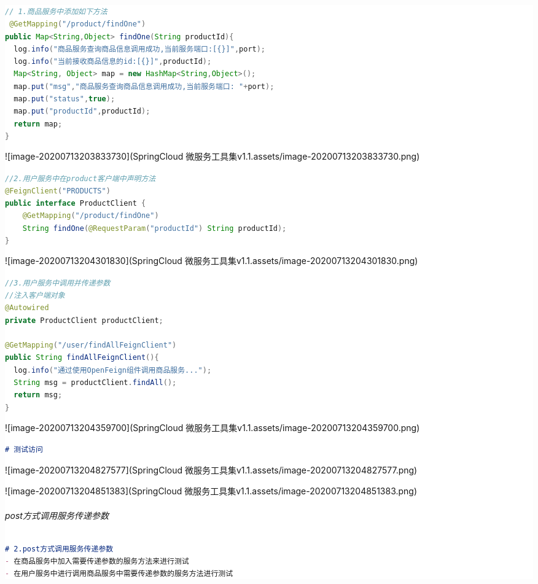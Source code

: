 ```java
// 1.商品服务中添加如下方法
 @GetMapping("/product/findOne")
public Map<String,Object> findOne(String productId){
  log.info("商品服务查询商品信息调用成功,当前服务端口:[{}]",port);
  log.info("当前接收商品信息的id:[{}]",productId);
  Map<String, Object> map = new HashMap<String,Object>();
  map.put("msg","商品服务查询商品信息调用成功,当前服务端口: "+port);
  map.put("status",true);
  map.put("productId",productId);
  return map;
}
```

![image-20200713203833730](SpringCloud 微服务工具集v1.1.assets/image-20200713203833730.png)

```java
//2.用户服务中在product客户端中声明方法
@FeignClient("PRODUCTS")
public interface ProductClient { 
	@GetMapping("/product/findOne")
 	String findOne(@RequestParam("productId") String productId);
}
```

![image-20200713204301830](SpringCloud 微服务工具集v1.1.assets/image-20200713204301830.png)

```java
//3.用户服务中调用并传递参数
//注入客户端对象
@Autowired
private ProductClient productClient;

@GetMapping("/user/findAllFeignClient")
public String findAllFeignClient(){
  log.info("通过使用OpenFeign组件调用商品服务...");
  String msg = productClient.findAll();
  return msg;
}
```

![image-20200713204359700](SpringCloud 微服务工具集v1.1.assets/image-20200713204359700.png)

```markdown
# 测试访问
```

![image-20200713204827577](SpringCloud 微服务工具集v1.1.assets/image-20200713204827577.png)

![image-20200713204851383](SpringCloud 微服务工具集v1.1.assets/image-20200713204851383.png)

###### post方式调用服务传递参数

```markdown
# 2.post方式调用服务传递参数
- 在商品服务中加入需要传递参数的服务方法来进行测试
- 在用户服务中进行调用商品服务中需要传递参数的服务方法进行测试
```
